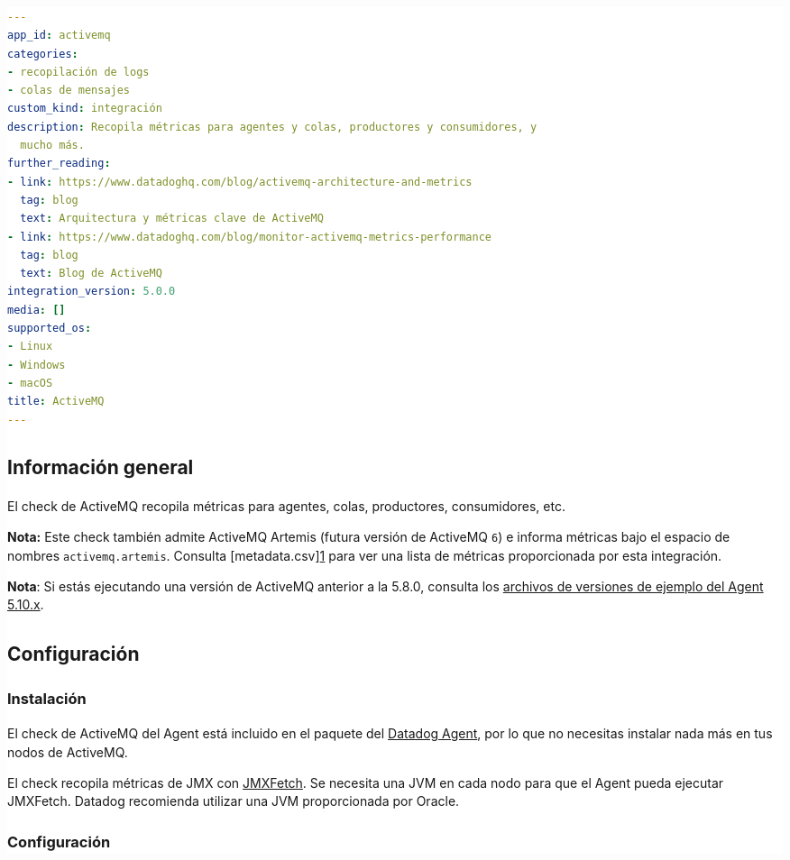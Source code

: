```yaml
---
app_id: activemq
categories:
- recopilación de logs
- colas de mensajes
custom_kind: integración
description: Recopila métricas para agentes y colas, productores y consumidores, y
  mucho más.
further_reading:
- link: https://www.datadoghq.com/blog/activemq-architecture-and-metrics
  tag: blog
  text: Arquitectura y métricas clave de ActiveMQ
- link: https://www.datadoghq.com/blog/monitor-activemq-metrics-performance
  tag: blog
  text: Blog de ActiveMQ
integration_version: 5.0.0
media: []
supported_os:
- Linux
- Windows
- macOS
title: ActiveMQ
---
```

## Información general

El check de ActiveMQ recopila métricas para agentes, colas, productores, consumidores, etc.

**Nota:** Este check también admite ActiveMQ Artemis (futura versión de ActiveMQ `6`) e informa métricas bajo el espacio de nombres `activemq.artemis`. Consulta [metadata.csv][1](https://github.com/DataDog/integrations-core/blob/master/activemq/metadata.csv) para ver una lista de métricas proporcionada por esta integración.

**Nota**: Si estás ejecutando una versión de ActiveMQ anterior a la 5.8.0, consulta los [archivos de versiones de ejemplo del Agent 5.10.x](https://raw.githubusercontent.com/DataDog/dd-agent/5.10.1/conf.d/activemq.yaml.example).

## Configuración

### Instalación

El check de ActiveMQ del Agent está incluido en el paquete del [Datadog Agent](https://app.datadoghq.com/account/settings/agent/latest), por lo que no necesitas instalar nada más en tus nodos de ActiveMQ.

El check recopila métricas de JMX con [JMXFetch](https://github.com/DataDog/jmxfetch). Se necesita una JVM en cada nodo para que el Agent pueda ejecutar JMXFetch. Datadog recomienda utilizar una JVM proporcionada por Oracle.

### Configuración
